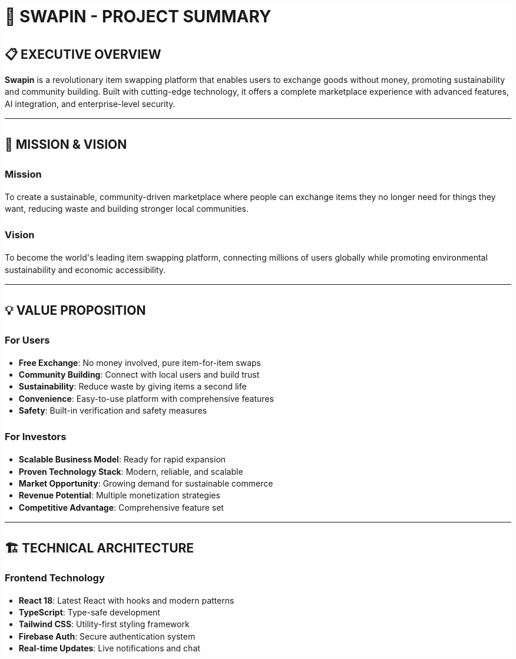 # 🚀 SWAPIN - PROJECT SUMMARY

## 📋 EXECUTIVE OVERVIEW

**Swapin** is a revolutionary item swapping platform that enables users to exchange goods without money, promoting sustainability and community building. Built with cutting-edge technology, it offers a complete marketplace experience with advanced features, AI integration, and enterprise-level security.

---

## 🎯 MISSION & VISION

### Mission
To create a sustainable, community-driven marketplace where people can exchange items they no longer need for things they want, reducing waste and building stronger local communities.

### Vision
To become the world's leading item swapping platform, connecting millions of users globally while promoting environmental sustainability and economic accessibility.

---

## 💡 VALUE PROPOSITION

### For Users
- **Free Exchange**: No money involved, pure item-for-item swaps
- **Community Building**: Connect with local users and build trust
- **Sustainability**: Reduce waste by giving items a second life
- **Convenience**: Easy-to-use platform with comprehensive features
- **Safety**: Built-in verification and safety measures

### For Investors
- **Scalable Business Model**: Ready for rapid expansion
- **Proven Technology Stack**: Modern, reliable, and scalable
- **Market Opportunity**: Growing demand for sustainable commerce
- **Revenue Potential**: Multiple monetization strategies
- **Competitive Advantage**: Comprehensive feature set

---

## 🏗️ TECHNICAL ARCHITECTURE

### Frontend Technology
- **React 18**: Latest React with hooks and modern patterns
- **TypeScript**: Type-safe development
- **Tailwind CSS**: Utility-first styling framework
- **Firebase Auth**: Secure authentication system
- **Real-time Updates**: Live notifications and chat
